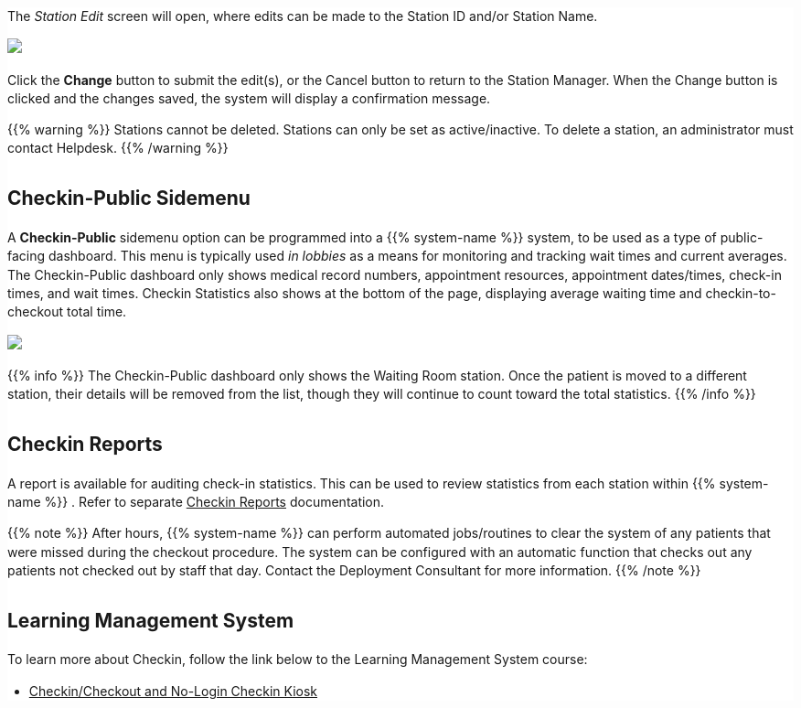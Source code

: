 The *Station Edit* screen will open, where edits can be made to the Station ID and/or Station Name.

![](../checkin.assets/dd3babd54024367797d988e5cddcb909.png)

Click the **Change** button to submit the edit(s), or the Cancel button to return to the Station Manager. When the Change button is clicked and the changes saved, the system will display a confirmation message.

{{% warning %}}
Stations cannot be deleted. Stations can only be set as active/inactive. To delete a station, an administrator must contact Helpdesk.
{{% /warning %}}

## Checkin-Public Sidemenu

A **Checkin-Public** sidemenu option can be programmed into a {{% system-name %}} system, to be used as a type of public-facing dashboard. This menu is typically used *in lobbies* as a means for monitoring and tracking wait times and current averages. The Checkin-Public dashboard only shows medical record numbers, appointment resources, appointment dates/times, check-in times, and wait times. Checkin Statistics also shows at the bottom of the page, displaying average waiting time and checkin-to-checkout total time.

![](../checkin.assets/f4156afa46a2e749981f4f255d609701.png)

{{% info %}}
The Checkin-Public dashboard only shows the Waiting Room station. Once the patient is moved to a different station, their details will be removed from the list, though they will continue to count toward the total statistics.
{{% /info %}}

## Checkin Reports

A report is available for auditing check-in statistics. This can be used to review statistics from each station within {{% system-name %}} . Refer to separate [Checkin Reports](../reports/checkin-reports.md) documentation.

{{% note %}}
After hours, {{% system-name %}} can perform automated jobs/routines to clear the system of any patients that were missed during the checkout procedure. The system can be configured with an automatic function that checks out any patients not checked out by staff that day. Contact the Deployment Consultant for more information.
{{% /note %}}

## Learning Management System

To learn more about Checkin, follow the link below to the Learning Management System course:

* [Checkin/Checkout and No-Login Checkin Kiosk](https://mie.talentlms.com/shared/start/key:ZTEDNHRK)
